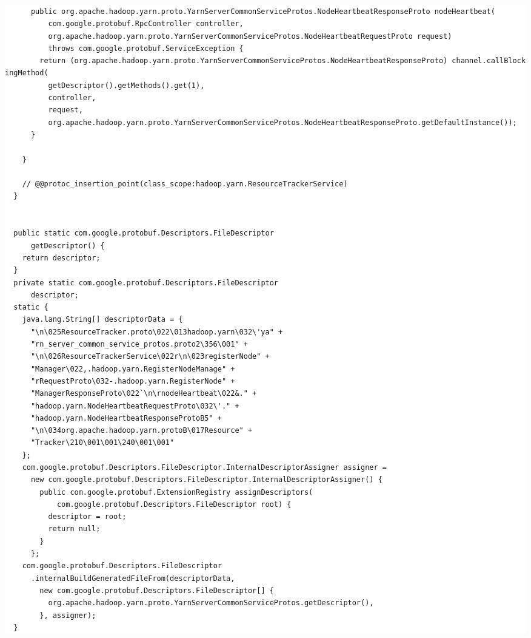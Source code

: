 	
	      public org.apache.hadoop.yarn.proto.YarnServerCommonServiceProtos.NodeHeartbeatResponseProto nodeHeartbeat(
	          com.google.protobuf.RpcController controller,
	          org.apache.hadoop.yarn.proto.YarnServerCommonServiceProtos.NodeHeartbeatRequestProto request)
	          throws com.google.protobuf.ServiceException {
	        return (org.apache.hadoop.yarn.proto.YarnServerCommonServiceProtos.NodeHeartbeatResponseProto) channel.callBlockingMethod(
	          getDescriptor().getMethods().get(1),
	          controller,
	          request,
	          org.apache.hadoop.yarn.proto.YarnServerCommonServiceProtos.NodeHeartbeatResponseProto.getDefaultInstance());
	      }
	
	    }
	
	    // @@protoc_insertion_point(class_scope:hadoop.yarn.ResourceTrackerService)
	  }
	
	
	  public static com.google.protobuf.Descriptors.FileDescriptor
	      getDescriptor() {
	    return descriptor;
	  }
	  private static com.google.protobuf.Descriptors.FileDescriptor
	      descriptor;
	  static {
	    java.lang.String[] descriptorData = {
	      "\n\025ResourceTracker.proto\022\013hadoop.yarn\032\'ya" +
	      "rn_server_common_service_protos.proto2\356\001" +
	      "\n\026ResourceTrackerService\022r\n\023registerNode" +
	      "Manager\022,.hadoop.yarn.RegisterNodeManage" +
	      "rRequestProto\032-.hadoop.yarn.RegisterNode" +
	      "ManagerResponseProto\022`\n\rnodeHeartbeat\022&." +
	      "hadoop.yarn.NodeHeartbeatRequestProto\032\'." +
	      "hadoop.yarn.NodeHeartbeatResponseProtoB5" +
	      "\n\034org.apache.hadoop.yarn.protoB\017Resource" +
	      "Tracker\210\001\001\240\001\001"
	    };
	    com.google.protobuf.Descriptors.FileDescriptor.InternalDescriptorAssigner assigner =
	      new com.google.protobuf.Descriptors.FileDescriptor.InternalDescriptorAssigner() {
	        public com.google.protobuf.ExtensionRegistry assignDescriptors(
	            com.google.protobuf.Descriptors.FileDescriptor root) {
	          descriptor = root;
	          return null;
	        }
	      };
	    com.google.protobuf.Descriptors.FileDescriptor
	      .internalBuildGeneratedFileFrom(descriptorData,
	        new com.google.protobuf.Descriptors.FileDescriptor[] {
	          org.apache.hadoop.yarn.proto.YarnServerCommonServiceProtos.getDescriptor(),
	        }, assigner);
	  }
	